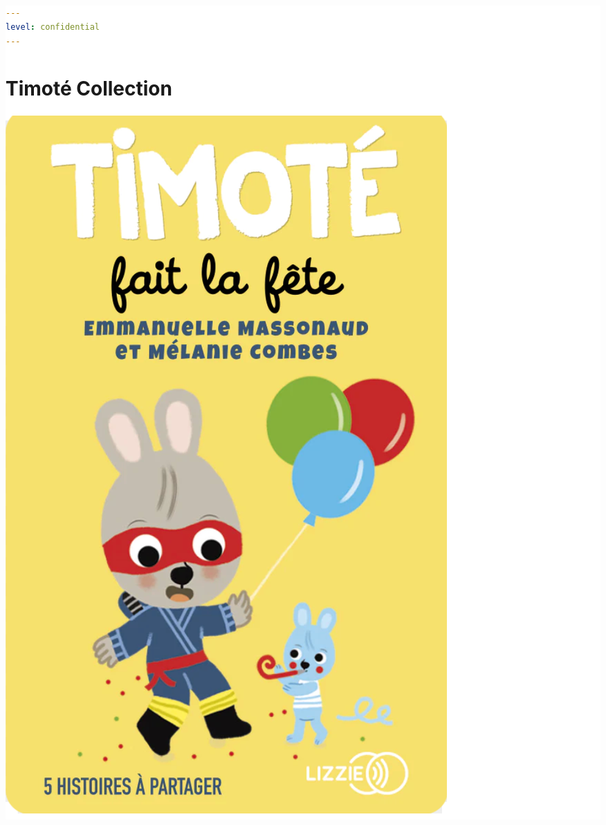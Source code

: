 ```yaml
---
level: confidential
---
```

# Timoté Collection

![card_[aXNAM].png](../../img/cards/card_[aXNAM].png)
